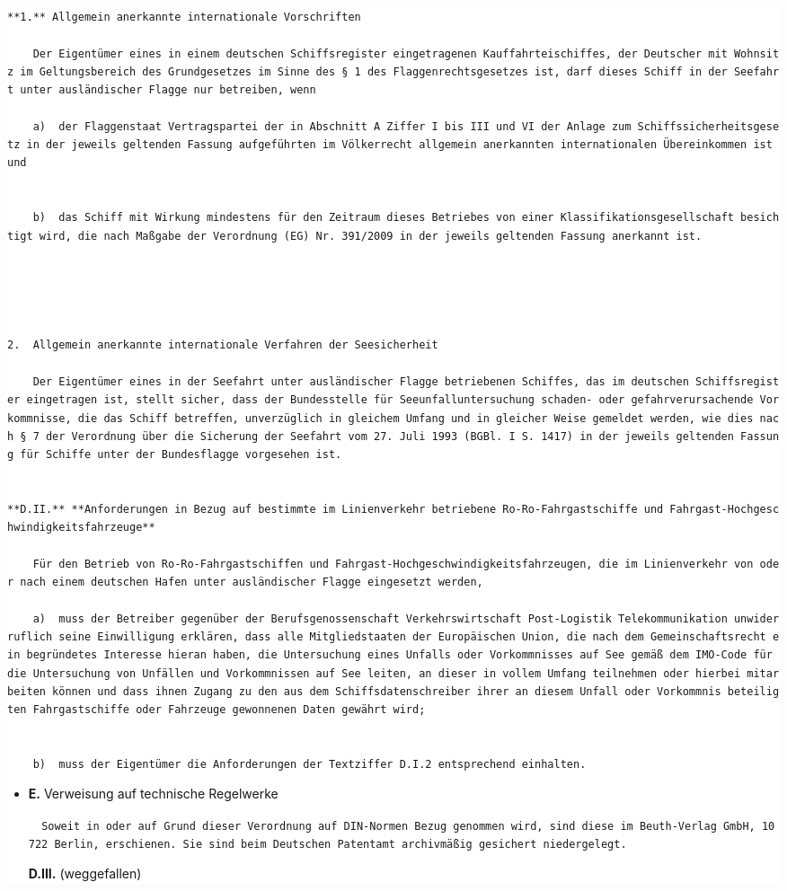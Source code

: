 
    **1.** Allgemein anerkannte internationale Vorschriften

        Der Eigentümer eines in einem deutschen Schiffsregister eingetragenen Kauffahrteischiffes, der Deutscher mit Wohnsitz im Geltungsbereich des Grundgesetzes im Sinne des § 1 des Flaggenrechtsgesetzes ist, darf dieses Schiff in der Seefahrt unter ausländischer Flagge nur betreiben, wenn

        a)  der Flaggenstaat Vertragspartei der in Abschnitt A Ziffer I bis III und VI der Anlage zum Schiffssicherheitsgesetz in der jeweils geltenden Fassung aufgeführten im Völkerrecht allgemein anerkannten internationalen Übereinkommen ist und


        b)  das Schiff mit Wirkung mindestens für den Zeitraum dieses Betriebes von einer Klassifikationsgesellschaft besichtigt wird, die nach Maßgabe der Verordnung (EG) Nr. 391/2009 in der jeweils geltenden Fassung anerkannt ist.





    2.  Allgemein anerkannte internationale Verfahren der Seesicherheit

        Der Eigentümer eines in der Seefahrt unter ausländischer Flagge betriebenen Schiffes, das im deutschen Schiffsregister eingetragen ist, stellt sicher, dass der Bundesstelle für Seeunfalluntersuchung schaden- oder gefahrverursachende Vorkommnisse, die das Schiff betreffen, unverzüglich in gleichem Umfang und in gleicher Weise gemeldet werden, wie dies nach § 7 der Verordnung über die Sicherung der Seefahrt vom 27. Juli 1993 (BGBl. I S. 1417) in der jeweils geltenden Fassung für Schiffe unter der Bundesflagge vorgesehen ist.


    **D.II.** **Anforderungen in Bezug auf bestimmte im Linienverkehr betriebene Ro-Ro-Fahrgastschiffe und Fahrgast-Hochgeschwindigkeitsfahrzeuge**

        Für den Betrieb von Ro-Ro-Fahrgastschiffen und Fahrgast-Hochgeschwindigkeitsfahrzeugen, die im Linienverkehr von oder nach einem deutschen Hafen unter ausländischer Flagge eingesetzt werden,

        a)  muss der Betreiber gegenüber der Berufsgenossenschaft Verkehrswirtschaft Post-Logistik Telekommunikation unwiderruflich seine Einwilligung erklären, dass alle Mitgliedstaaten der Europäischen Union, die nach dem Gemeinschaftsrecht ein begründetes Interesse hieran haben, die Untersuchung eines Unfalls oder Vorkommnisses auf See gemäß dem IMO-Code für die Untersuchung von Unfällen und Vorkommnissen auf See leiten, an dieser in vollem Umfang teilnehmen oder hierbei mitarbeiten können und dass ihnen Zugang zu den aus dem Schiffsdatenschreiber ihrer an diesem Unfall oder Vorkommnis beteiligten Fahrgastschiffe oder Fahrzeuge gewonnenen Daten gewährt wird;


        b)  muss der Eigentümer die Anforderungen der Textziffer D.I.2 entsprechend einhalten.










*
    **E.** Verweisung auf technische Regelwerke

        Soweit in oder auf Grund dieser Verordnung auf DIN-Normen Bezug genommen wird, sind diese im Beuth-Verlag GmbH, 10722 Berlin, erschienen. Sie sind beim Deutschen Patentamt archivmäßig gesichert niedergelegt.


    **D.III.** (weggefallen)
